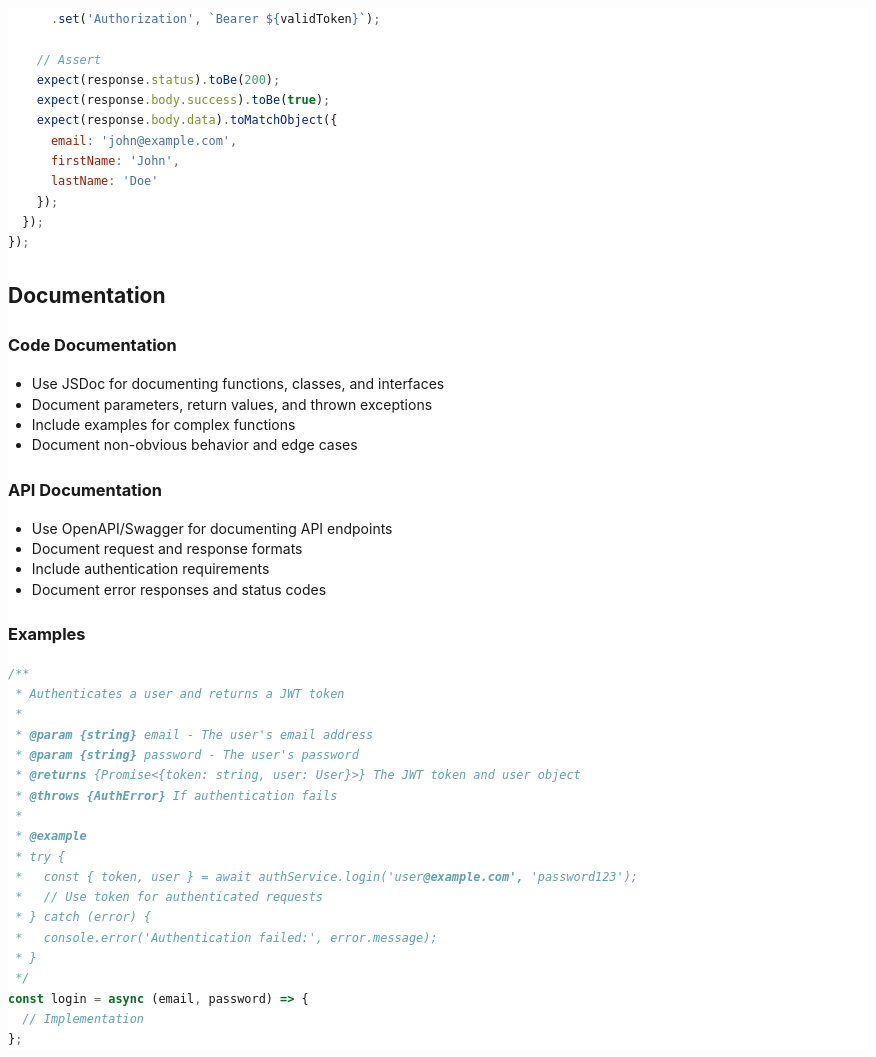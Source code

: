 ```javascript
      .set('Authorization', `Bearer ${validToken}`);
    
    // Assert
    expect(response.status).toBe(200);
    expect(response.body.success).toBe(true);
    expect(response.body.data).toMatchObject({
      email: 'john@example.com',
      firstName: 'John',
      lastName: 'Doe'
    });
  });
});
```

## Documentation

### Code Documentation

- Use JSDoc for documenting functions, classes, and interfaces
- Document parameters, return values, and thrown exceptions
- Include examples for complex functions
- Document non-obvious behavior and edge cases

### API Documentation

- Use OpenAPI/Swagger for documenting API endpoints
- Document request and response formats
- Include authentication requirements
- Document error responses and status codes

### Examples

```javascript
/**
 * Authenticates a user and returns a JWT token
 * 
 * @param {string} email - The user's email address
 * @param {string} password - The user's password
 * @returns {Promise<{token: string, user: User}>} The JWT token and user object
 * @throws {AuthError} If authentication fails
 * 
 * @example
 * try {
 *   const { token, user } = await authService.login('user@example.com', 'password123');
 *   // Use token for authenticated requests
 * } catch (error) {
 *   console.error('Authentication failed:', error.message);
 * }
 */
const login = async (email, password) => {
  // Implementation
};
```
